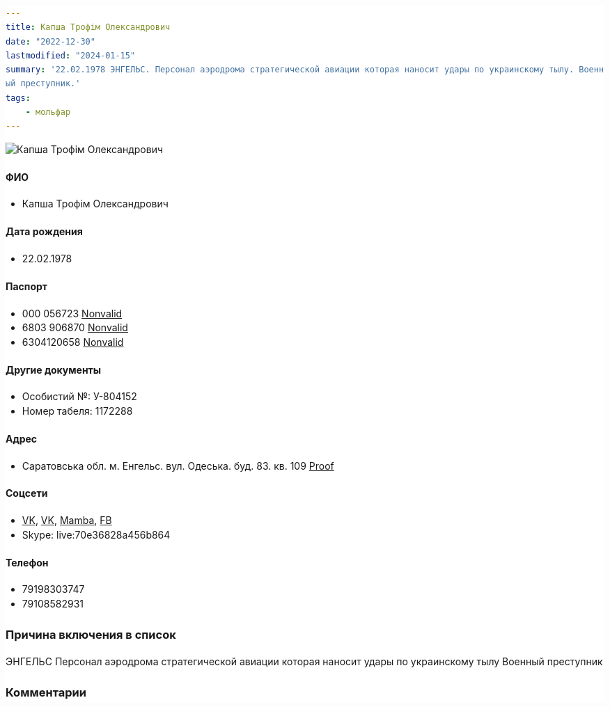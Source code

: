 ```yaml
---
title: Капша Трофім Олександрович
date: "2022-12-30"
lastmodified: "2024-01-15"
summary: '22.02.1978 ЭНГЕЛЬС. Персонал аэродрома стратегической авиации которая наносит удары по украинскому тылу. Военный преступник.'
tags: 
    - мольфар
---
```





![Капша Трофім Олександрович](https://molfar.com/images/optimized/1696946853_597238324.png)
#### ФИО
- Капша Трофім Олександрович
#### Дата рождения
- 22.02.1978
#### Паспорт
- 000 056723 [Nonvalid](https://drive.google.com/uc?id=1gqu_6C2i9GxGYdZjoUuft8NxOxSjK9Qa)
- 6803 906870 [Nonvalid](https://drive.google.com/uc?id=14VepkmsdPyHIIaWEZxsSS9uXO0uDxCXj)
- 6304120658 [Nonvalid](https://drive.google.com/uc?id=1MejAhGz3DssNNsfbUKmByi7jK43jyxSs)
#### Другие документы
- Особистий №: У-804152
- Номер табеля: 1172288
#### Адрес
- Саратовська обл. м. Енгельс. вул. Одеська. буд. 83. кв. 109 [Proof](https://drive.google.com/uc?id=1vdLk9sW6mBZ4u1USsarYzk8tbDt9WGiw)
#### Соцсети
- [VK](https://vk.com/id549220078), [VK](        https://vk.com/id271270313), [Mamba](https://mamba.ru/ru/profile/695917621), [FB](https://www.facebook.com/profile.php?id=100007089525542&locale=ru_RU)
- Skype: live:70e36828a456b864
#### Телефон
- 79198303747
- 79108582931
### Причина включения в список
ЭНГЕЛЬС
Персонал аэродрома стратегической авиации которая наносит удары по украинскому тылу
Военный преступник
### Комментарии